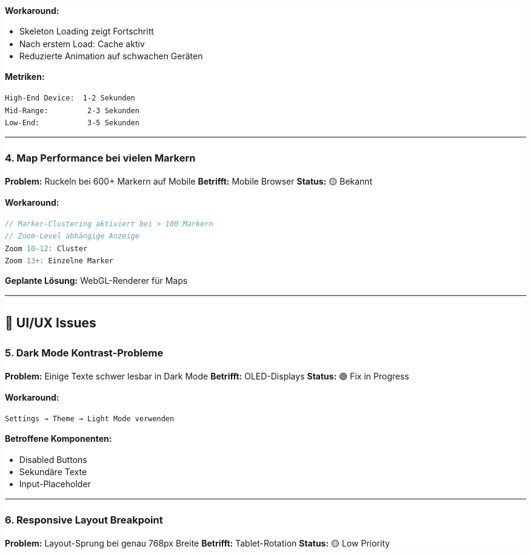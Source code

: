 **Workaround:**
- Skeleton Loading zeigt Fortschritt
- Nach erstem Load: Cache aktiv
- Reduzierte Animation auf schwachen Geräten

**Metriken:**
```
High-End Device:  1-2 Sekunden
Mid-Range:         2-3 Sekunden
Low-End:           3-5 Sekunden
```

---

### 4. Map Performance bei vielen Markern
**Problem:** Ruckeln bei 600+ Markern auf Mobile
**Betrifft:** Mobile Browser
**Status:** 🟡 Bekannt

**Workaround:**
```javascript
// Marker-Clustering aktiviert bei > 100 Markern
// Zoom-Level abhängige Anzeige
Zoom 10-12: Cluster
Zoom 13+: Einzelne Marker
```

**Geplante Lösung:** WebGL-Renderer für Maps

---

## 🎨 UI/UX Issues

### 5. Dark Mode Kontrast-Probleme
**Problem:** Einige Texte schwer lesbar in Dark Mode
**Betrifft:** OLED-Displays
**Status:** 🟢 Fix in Progress

**Workaround:**
```
Settings → Theme → Light Mode verwenden
```

**Betroffene Komponenten:**
- Disabled Buttons
- Sekundäre Texte
- Input-Placeholder

---

### 6. Responsive Layout Breakpoint
**Problem:** Layout-Sprung bei genau 768px Breite
**Betrifft:** Tablet-Rotation
**Status:** 🟡 Low Priority
